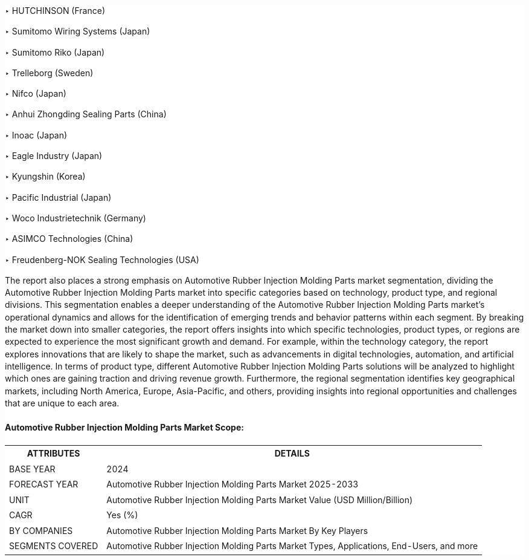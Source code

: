 ‣ HUTCHINSON (France)

‣ Sumitomo Wiring Systems (Japan)

‣ Sumitomo Riko (Japan)

‣ Trelleborg (Sweden)

‣ Nifco (Japan)

‣ Anhui Zhongding Sealing Parts (China)

‣ Inoac (Japan)

‣ Eagle Industry (Japan)

‣ Kyungshin (Korea)

‣ Pacific Industrial (Japan)

‣ Woco Industrietechnik (Germany)

‣ ASIMCO Technologies (China)

‣ Freudenberg-NOK Sealing Technologies (USA)

The report also places a strong emphasis on Automotive Rubber Injection Molding Parts market segmentation, dividing the Automotive Rubber Injection Molding Parts market into specific categories based on technology, product type, and regional divisions. This segmentation enables a deeper understanding of the Automotive Rubber Injection Molding Parts market’s operational dynamics and allows for the identification of emerging trends and behavior patterns within each segment. By breaking the market down into smaller categories, the report offers insights into which specific technologies, product types, or regions are expected to experience the most significant growth and demand. For example, within the technology category, the report explores innovations that are likely to shape the market, such as advancements in digital technologies, automation, and artificial intelligence. In terms of product type, different Automotive Rubber Injection Molding Parts solutions will be analyzed to highlight which ones are gaining traction and driving revenue growth. Furthermore, the regional segmentation identifies key geographical markets, including North America, Europe, Asia-Pacific, and others, providing insights into regional opportunities and challenges that are unique to each area.

<h4>Automotive Rubber Injection Molding Parts Market Scope:</h4>
<table>
<tr>
<th>ATTRIBUTES</th>
<th>DETAILS</th>
</tr>
<tr>
<td>BASE YEAR</td>
<td>2024</td>
</tr>
<tr>
<td>FORECAST YEAR</td>
<td>Automotive Rubber Injection Molding Parts Market 2025-2033</td>
</tr>
<tr>
<td>UNIT</td>
<td>Automotive Rubber Injection Molding Parts Market Value (USD Million/Billion)</td>
<tr>
<td>CAGR</td>
<td>Yes (%)</td>
</tr>
</tr>
<tr>
<td>BY COMPANIES</td>
<td>Automotive Rubber Injection Molding Parts Market By Key Players</td>
</tr>
<tr>
<td>SEGMENTS COVERED</td>
<td>Automotive Rubber Injection Molding Parts Market Types, Applications, End-Users, and more</td>
</tr>